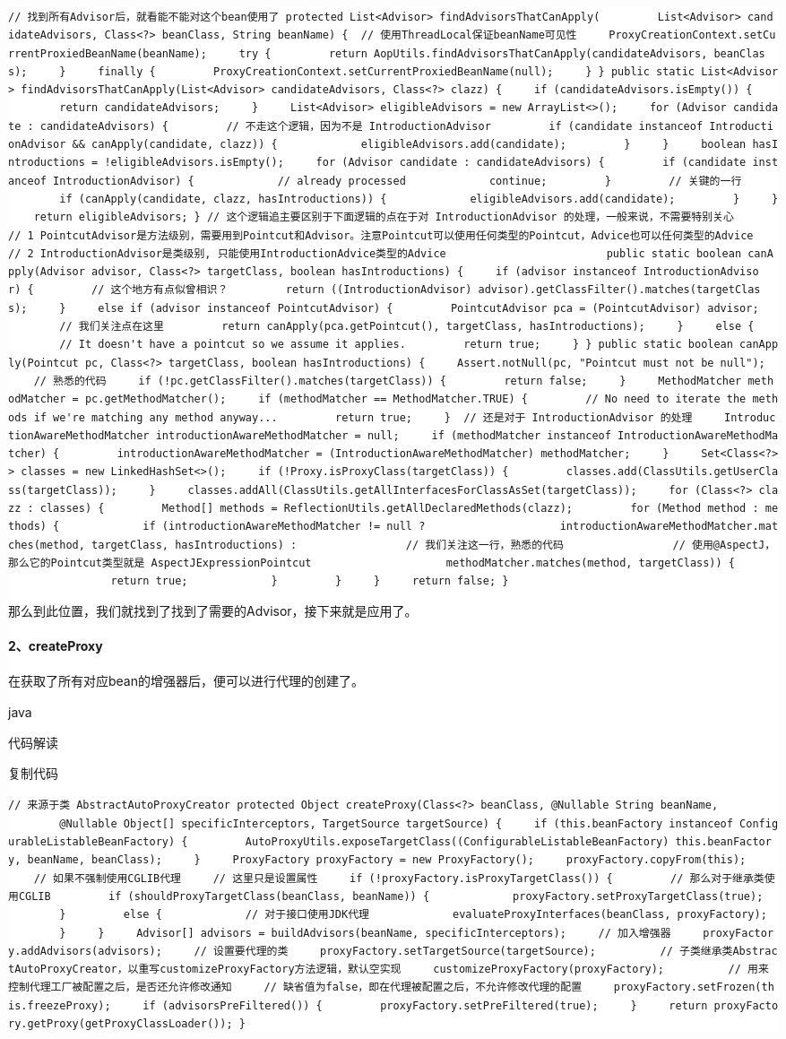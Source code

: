`// 找到所有Advisor后，就看能不能对这个bean使用了 protected List<Advisor> findAdvisorsThatCanApply(         List<Advisor> candidateAdvisors, Class<?> beanClass, String beanName) {  // 使用ThreadLocal保证beanName可见性     ProxyCreationContext.setCurrentProxiedBeanName(beanName);     try {         return AopUtils.findAdvisorsThatCanApply(candidateAdvisors, beanClass);     }     finally {         ProxyCreationContext.setCurrentProxiedBeanName(null);     } } public static List<Advisor> findAdvisorsThatCanApply(List<Advisor> candidateAdvisors, Class<?> clazz) {     if (candidateAdvisors.isEmpty()) {         return candidateAdvisors;     }     List<Advisor> eligibleAdvisors = new ArrayList<>();     for (Advisor candidate : candidateAdvisors) {         // 不走这个逻辑，因为不是 IntroductionAdvisor         if (candidate instanceof IntroductionAdvisor && canApply(candidate, clazz)) {             eligibleAdvisors.add(candidate);         }     }     boolean hasIntroductions = !eligibleAdvisors.isEmpty();     for (Advisor candidate : candidateAdvisors) {         if (candidate instanceof IntroductionAdvisor) {             // already processed             continue;         }         // 关键的一行         if (canApply(candidate, clazz, hasIntroductions)) {             eligibleAdvisors.add(candidate);         }     }     return eligibleAdvisors; } // 这个逻辑追主要区别于下面逻辑的点在于对 IntroductionAdvisor 的处理，一般来说，不需要特别关心 // 1 PointcutAdvisor是方法级别，需要用到Pointcut和Advisor。注意Pointcut可以使用任何类型的Pointcut，Advice也可以任何类型的Advice // 2 IntroductionAdvisor是类级别, 只能使用IntroductionAdvice类型的Advice                         public static boolean canApply(Advisor advisor, Class<?> targetClass, boolean hasIntroductions) {     if (advisor instanceof IntroductionAdvisor) {         // 这个地方有点似曾相识？         return ((IntroductionAdvisor) advisor).getClassFilter().matches(targetClass);     }     else if (advisor instanceof PointcutAdvisor) {         PointcutAdvisor pca = (PointcutAdvisor) advisor;         // 我们关注点在这里         return canApply(pca.getPointcut(), targetClass, hasIntroductions);     }     else {         // It doesn't have a pointcut so we assume it applies.         return true;     } } public static boolean canApply(Pointcut pc, Class<?> targetClass, boolean hasIntroductions) {     Assert.notNull(pc, "Pointcut must not be null");     // 熟悉的代码     if (!pc.getClassFilter().matches(targetClass)) {         return false;     }     MethodMatcher methodMatcher = pc.getMethodMatcher();     if (methodMatcher == MethodMatcher.TRUE) {         // No need to iterate the methods if we're matching any method anyway...         return true;     }  // 还是对于 IntroductionAdvisor 的处理     IntroductionAwareMethodMatcher introductionAwareMethodMatcher = null;     if (methodMatcher instanceof IntroductionAwareMethodMatcher) {         introductionAwareMethodMatcher = (IntroductionAwareMethodMatcher) methodMatcher;     }     Set<Class<?>> classes = new LinkedHashSet<>();     if (!Proxy.isProxyClass(targetClass)) {         classes.add(ClassUtils.getUserClass(targetClass));     }     classes.addAll(ClassUtils.getAllInterfacesForClassAsSet(targetClass));     for (Class<?> clazz : classes) {         Method[] methods = ReflectionUtils.getAllDeclaredMethods(clazz);         for (Method method : methods) {             if (introductionAwareMethodMatcher != null ?                     introductionAwareMethodMatcher.matches(method, targetClass, hasIntroductions) :                 // 我们关注这一行，熟悉的代码                 // 使用@AspectJ，那么它的Pointcut类型就是 AspectJExpressionPointcut                     methodMatcher.matches(method, targetClass)) {                 return true;             }         }     }     return false; }`

那么到此位置，我们就找到了找到了需要的Advisor，接下来就是应用了。

#### 2、createProxy

在获取了所有对应bean的增强器后，便可以进行代理的创建了。

java

 代码解读

复制代码

`// 来源于类 AbstractAutoProxyCreator protected Object createProxy(Class<?> beanClass, @Nullable String beanName,         @Nullable Object[] specificInterceptors, TargetSource targetSource) {     if (this.beanFactory instanceof ConfigurableListableBeanFactory) {         AutoProxyUtils.exposeTargetClass((ConfigurableListableBeanFactory) this.beanFactory, beanName, beanClass);     }     ProxyFactory proxyFactory = new ProxyFactory();     proxyFactory.copyFrom(this);     // 如果不强制使用CGLIB代理     // 这里只是设置属性     if (!proxyFactory.isProxyTargetClass()) {         // 那么对于继承类使用CGLIB         if (shouldProxyTargetClass(beanClass, beanName)) {             proxyFactory.setProxyTargetClass(true);         }         else {             // 对于接口使用JDK代理             evaluateProxyInterfaces(beanClass, proxyFactory);         }     }     Advisor[] advisors = buildAdvisors(beanName, specificInterceptors);     // 加入增强器     proxyFactory.addAdvisors(advisors);     // 设置要代理的类     proxyFactory.setTargetSource(targetSource);          // 子类继承类AbstractAutoProxyCreator，以重写customizeProxyFactory方法逻辑，默认空实现     customizeProxyFactory(proxyFactory);          // 用来控制代理工厂被配置之后，是否还允许修改通知     // 缺省值为false，即在代理被配置之后，不允许修改代理的配置     proxyFactory.setFrozen(this.freezeProxy);     if (advisorsPreFiltered()) {         proxyFactory.setPreFiltered(true);     }     return proxyFactory.getProxy(getProxyClassLoader()); }`
